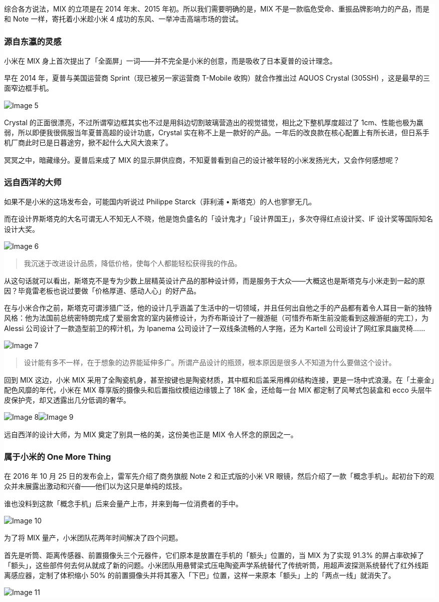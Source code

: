 综合各方说法，MIX 的立项是在 2014 年末、2015 年初。所以我们需要明确的是，MIX 不是一款临危受命、重振品牌影响力的产品，而是和 Note 一样，寄托着小米趁小米 4 成功的东风、一举冲击高端市场的尝试。

### **源自东瀛的灵感**

小米在 MIX 身上首次提出了「全面屏」一词——并不完全是小米的创意，而是吸收了日本夏普的设计理念。

早在 2014 年，夏普与美国运营商 Sprint（现已被另一家运营商 T-Mobile 收购）就合作推出过 AQUOS Crystal (305SH) ，这是最早的三面窄边框手机。

![Image 5](https://cdnfile.sspai.com/2024/10/13/44c33023046a9ca5e25a8beb57a2feff.jpg?imageView2/2/w/1120/q/40/interlace/1/ignore-error/1/format/webp)

Crystal 的正面很漂亮，不过所谓窄边框其实也不过是用斜边切割玻璃营造出的视觉错觉，相比之下整机厚度超过了 1cm、性能也极为羸弱，所以即便我很佩服当年夏普高超的设计功底，Crystal 实在称不上是一款好的产品。一年后的改良款在核心配置上有所长进，但日系手机厂商此时已是日暮途穷，掀不起什么大风大浪来了。

冥冥之中，暗藏缘分。夏普后来成了 MIX 的显示屏供应商，不知夏普看到自己的设计被年轻的小米发扬光大，又会作何感想呢？

### **远自西洋的大师**

如果不是小米的这场发布会，可能国内听说过 Philippe Starck（菲利浦 • 斯塔克）的人也寥寥无几。

而在设计界斯塔克的大名可谓无人不知无人不晓，他是饱负盛名的「设计鬼才」「设计界国王」，多次夺得红点设计奖、IF 设计奖等国际知名设计大奖。

![Image 6](https://cdnfile.sspai.com/2024/10/13/8184c9a1dd86981bd170057e1c94f276.png?imageView2/2/w/1120/q/40/interlace/1/ignore-error/1/format/webp)

> 我沉迷于改进设计品质，降低价格，使每个人都能轻松获得我的作品。

从这句话就可以看出，斯塔克不是专为少数上层精英设计产品的那种设计师，而是服务于大众——大概这也是斯塔克与小米走到一起的原因？毕竟雷老板也说过要做「价格厚道、感动人心」的好产品。

在与小米合作之前，斯塔克可谓涉猎广泛，他的设计几乎涵盖了生活中的一切领域，并且任何出自他之手的产品都有着令人耳目一新的独特风格：他为法国前总统密特朗完成了爱丽舍宫的室内装修设计，为乔布斯设计了一艘游艇（可惜乔布斯生前没能看到这艘游艇的完工），为 Alessi 公司设计了一款造型前卫的榨汁机，为 Ipanema 公司设计了一双线条流畅的人字拖，还为 Kartell 公司设计了网红家具幽灵椅……

![Image 7](https://cdnfile.sspai.com/2024/10/13/b0362371da9246705ebe8393986d03cd.jpg?imageView2/2/w/1120/q/40/interlace/1/ignore-error/1/format/webp)

> 设计能有多不一样，在于想象的边界能延伸多广。所谓产品设计的瓶颈，根本原因是很多人不知道为什么要做这个设计。

回到 MIX 这边，小米 MIX 采用了全陶瓷机身，甚至按键也是陶瓷材质，其中框和后盖采用榫卯结构连接，更是一场中式浪漫。在「土豪金」配色风靡的年代，小米在 MIX 尊享版的摄像头和后置指纹模组边缘镀上了 18K 金，还给每一台 MIX 都定制了风琴式包装盒和 ecco 头层牛皮保护壳，却又透露出几分低调的奢华。

![Image 8](https://cdnfile.sspai.com/2024/10/13/e7a7b7669f17f8f66bdf792144c7c404.png?imageView2/2/w/1120/q/40/interlace/1/ignore-error/1/format/webp)![Image 9](https://cdnfile.sspai.com/2024/10/13/7cf1a6521bafb0e19f34caaab815641b.png?imageView2/2/w/1120/q/40/interlace/1/ignore-error/1/format/webp)

远自西洋的设计大师，为 MIX 奠定了别具一格的美，这份美也正是 MIX 令人怀念的原因之一。

### **属于小米的 One More Thing**

在 2016 年 10 月 25 日的发布会上，雷军先介绍了商务旗舰 Note 2 和正式版的小米 VR 眼镜，然后介绍了一款「概念手机」。起初台下的观众并未展露出激动和兴奋——他们以为这只是单纯的炫技。

谁也没料到这款「概念手机」后来会量产上市，并来到每一位消费者的手中。

![Image 10](https://cdnfile.sspai.com/2024/10/13/890ad7430197a5ba9f6615773a483465.png?imageView2/2/w/1120/q/40/interlace/1/ignore-error/1/format/webp)

为了将 MIX 量产，小米团队花两年时间解决了四个问题。

首先是听筒、距离传感器、前置摄像头三个元器件，它们原本是放置在手机的「额头」位置的，当 MIX 为了实现 91.3% 的屏占率砍掉了「额头」，这些部件何去何从就成了新的问题。小米团队用悬臂梁式压电陶瓷声学系统替代了传统听筒，用超声波探测系统替代了红外线距离感应器，定制了体积缩小 50% 的前置摄像头并将其塞入「下巴」位置，这样一来原本「额头」上的「两点一线」就消失了。

![Image 11](https://cdnfile.sspai.com/2024/10/13/af85e5b8bdeefac0be6a4b307d931b24.png?imageView2/2/w/1120/q/40/interlace/1/ignore-error/1/format/webp)
